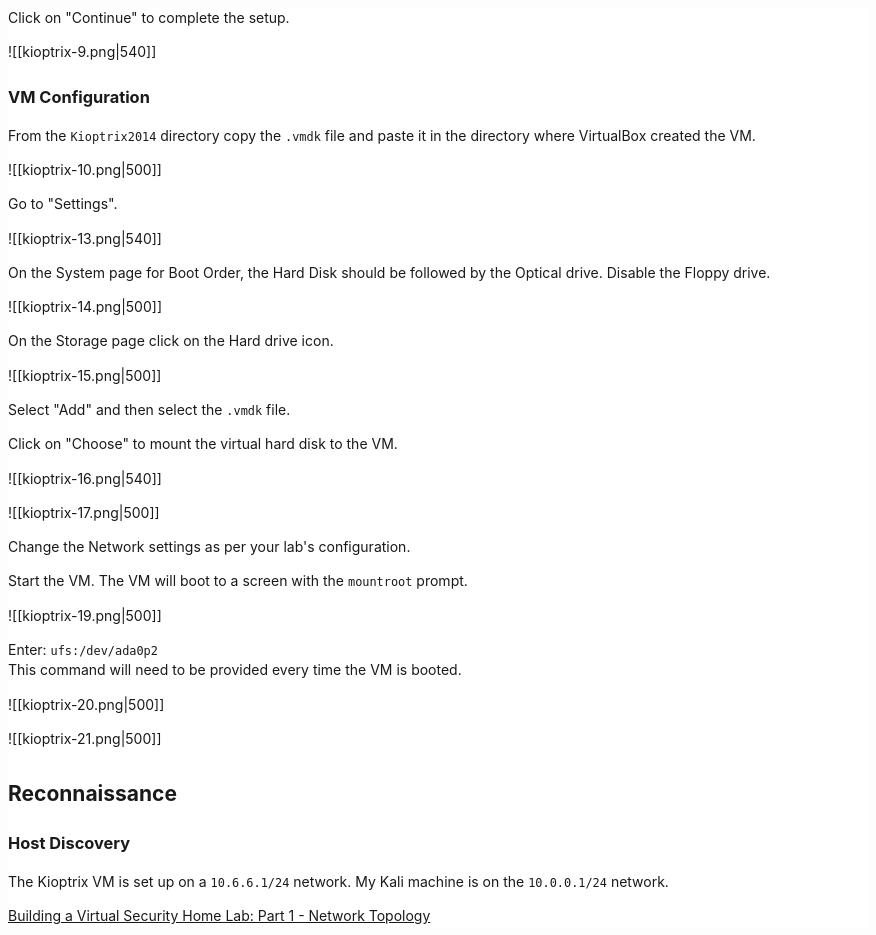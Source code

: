 Click on "Continue" to complete the setup.

![[kioptrix-9.png|540]]

### VM Configuration

From the `Kioptrix2014` directory copy the `.vmdk` file and paste it in the directory where VirtualBox created the VM.

![[kioptrix-10.png|500]]

Go to "Settings".

![[kioptrix-13.png|540]]

On the System page for Boot Order, the Hard Disk should be followed by the Optical drive. Disable the Floppy drive. 

![[kioptrix-14.png|500]]

On the Storage page click on the Hard drive icon.

![[kioptrix-15.png|500]]

Select "Add" and then select the `.vmdk` file.

Click on "Choose" to mount the virtual hard disk to the VM.

![[kioptrix-16.png|540]]

![[kioptrix-17.png|500]]

Change the Network settings as per your lab's configuration.

Start the VM. The VM will boot to a screen with the `mountroot` prompt.

![[kioptrix-19.png|500]]

Enter: `ufs:/dev/ada0p2`  
This command will need to be provided every time the VM is booted.

![[kioptrix-20.png|500]]

![[kioptrix-21.png|500]]

## Reconnaissance

### Host Discovery

The Kioptrix VM is set up on a `10.6.6.1/24` network. My Kali machine is on the `10.0.0.1/24` network.

[Building a Virtual Security Home Lab: Part 1 - Network Topology](https://blog.davidvarghese.dev/posts/building-home-lab-part-1/)
